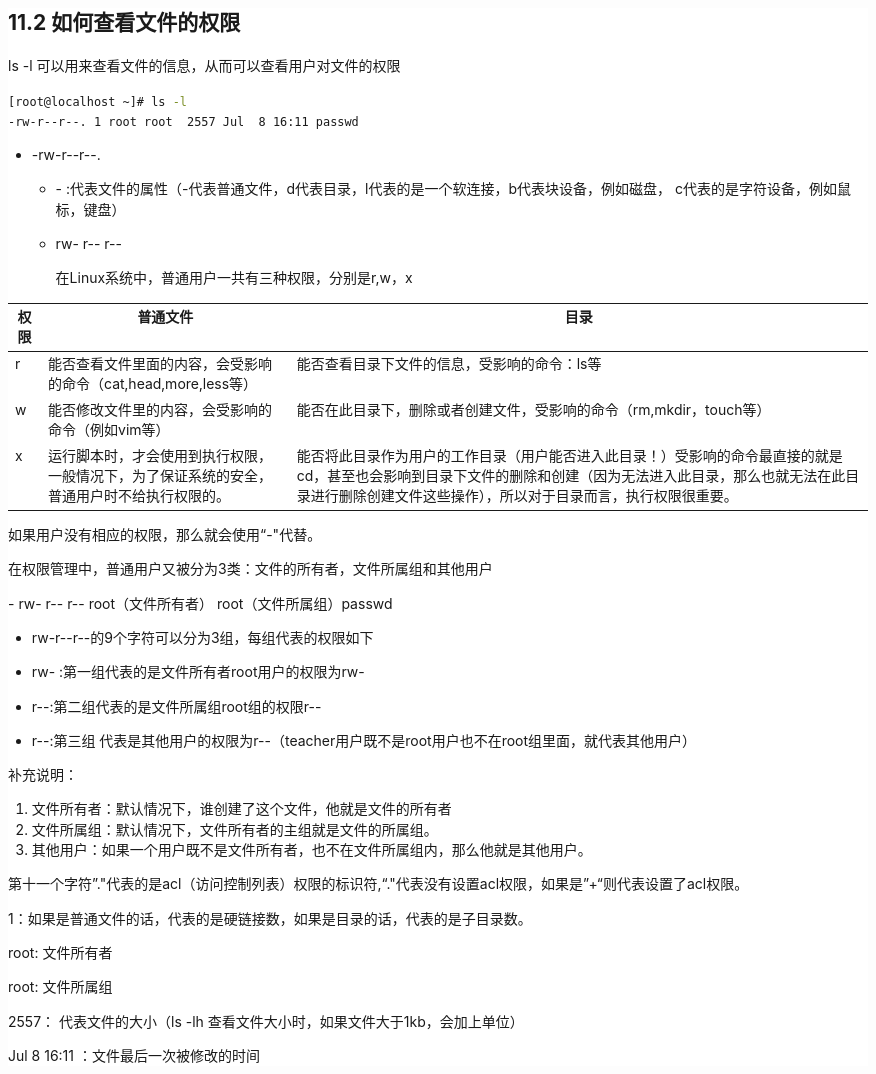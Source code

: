 
## 11.2 如何查看文件的权限

ls  -l  可以用来查看文件的信息，从而可以查看用户对文件的权限

```bash
[root@localhost ~]# ls -l 
-rw-r--r--. 1 root root  2557 Jul  8 16:11 passwd 
```

- \-rw-r--r--.

  - \- :代表文件的属性（-代表普通文件，d代表目录，l代表的是一个软连接，b代表块设备，例如磁盘， c代表的是字符设备，例如鼠标，键盘）

  - rw-  r--   r--

    在Linux系统中，普通用户一共有三种权限，分别是r,w，x

    

| 权限 | 普通文件                                                     | 目录                                                         |
| ---- | ------------------------------------------------------------ | ------------------------------------------------------------ |
| r    | 能否查看文件里面的内容，会受影响的命令（cat,head,more,less等） | 能否查看目录下文件的信息，受影响的命令：ls等                 |
| w    | 能否修改文件里的内容，会受影响的命令（例如vim等）            | 能否在此目录下，删除或者创建文件，受影响的命令（rm,mkdir，touch等） |
| x    | 运行脚本时，才会使用到执行权限，一般情况下，为了保证系统的安全，普通用户时不给执行权限的。 | 能否将此目录作为用户的工作目录（用户能否进入此目录！）受影响的命令最直接的就是cd，甚至也会影响到目录下文件的删除和创建（因为无法进入此目录，那么也就无法在此目录进行删除创建文件这些操作），所以对于目录而言，执行权限很重要。 |

如果用户没有相应的权限，那么就会使用“-"代替。

在权限管理中，普通用户又被分为3类：文件的所有者，文件所属组和其他用户

\-  rw-   r--   r--   root（文件所有者） root（文件所属组）passwd

- rw-r--r--的9个字符可以分为3组，每组代表的权限如下

- rw- :第一组代表的是文件所有者root用户的权限为rw-

- r--:第二组代表的是文件所属组root组的权限r--

- r--:第三组 代表是其他用户的权限为r--（teacher用户既不是root用户也不在root组里面，就代表其他用户）

补充说明：

1. 文件所有者：默认情况下，谁创建了这个文件，他就是文件的所有者
2. 文件所属组：默认情况下，文件所有者的主组就是文件的所属组。
3. 其他用户：如果一个用户既不是文件所有者，也不在文件所属组内，那么他就是其他用户。



​	第十一个字符”."代表的是acl（访问控制列表）权限的标识符,“."代表没有设置acl权限，如果是”+“则代表设置了acl权限。



1：如果是普通文件的话，代表的是硬链接数，如果是目录的话，代表的是子目录数。

root:  文件所有者

root: 文件所属组

2557： 代表文件的大小（ls  -lh 查看文件大小时，如果文件大于1kb，会加上单位）

Jul  8 16:11 ：文件最后一次被修改的时间
